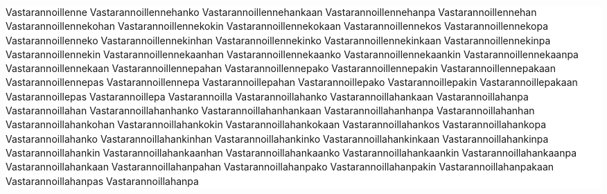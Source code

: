 Vastarannoillenne
Vastarannoillennehanko
Vastarannoillennehankaan
Vastarannoillennehanpa
Vastarannoillennehan
Vastarannoillennekohan
Vastarannoillennekokin
Vastarannoillennekokaan
Vastarannoillennekos
Vastarannoillennekopa
Vastarannoillenneko
Vastarannoillennekinhan
Vastarannoillennekinko
Vastarannoillennekinkaan
Vastarannoillennekinpa
Vastarannoillennekin
Vastarannoillennekaanhan
Vastarannoillennekaanko
Vastarannoillennekaankin
Vastarannoillennekaanpa
Vastarannoillennekaan
Vastarannoillennepahan
Vastarannoillennepako
Vastarannoillennepakin
Vastarannoillennepakaan
Vastarannoillennepas
Vastarannoillennepa
Vastarannoillepahan
Vastarannoillepako
Vastarannoillepakin
Vastarannoillepakaan
Vastarannoillepas
Vastarannoillepa
Vastarannoilla
Vastarannoillahanko
Vastarannoillahankaan
Vastarannoillahanpa
Vastarannoillahan
Vastarannoillahanhanko
Vastarannoillahanhankaan
Vastarannoillahanhanpa
Vastarannoillahanhan
Vastarannoillahankohan
Vastarannoillahankokin
Vastarannoillahankokaan
Vastarannoillahankos
Vastarannoillahankopa
Vastarannoillahanko
Vastarannoillahankinhan
Vastarannoillahankinko
Vastarannoillahankinkaan
Vastarannoillahankinpa
Vastarannoillahankin
Vastarannoillahankaanhan
Vastarannoillahankaanko
Vastarannoillahankaankin
Vastarannoillahankaanpa
Vastarannoillahankaan
Vastarannoillahanpahan
Vastarannoillahanpako
Vastarannoillahanpakin
Vastarannoillahanpakaan
Vastarannoillahanpas
Vastarannoillahanpa
